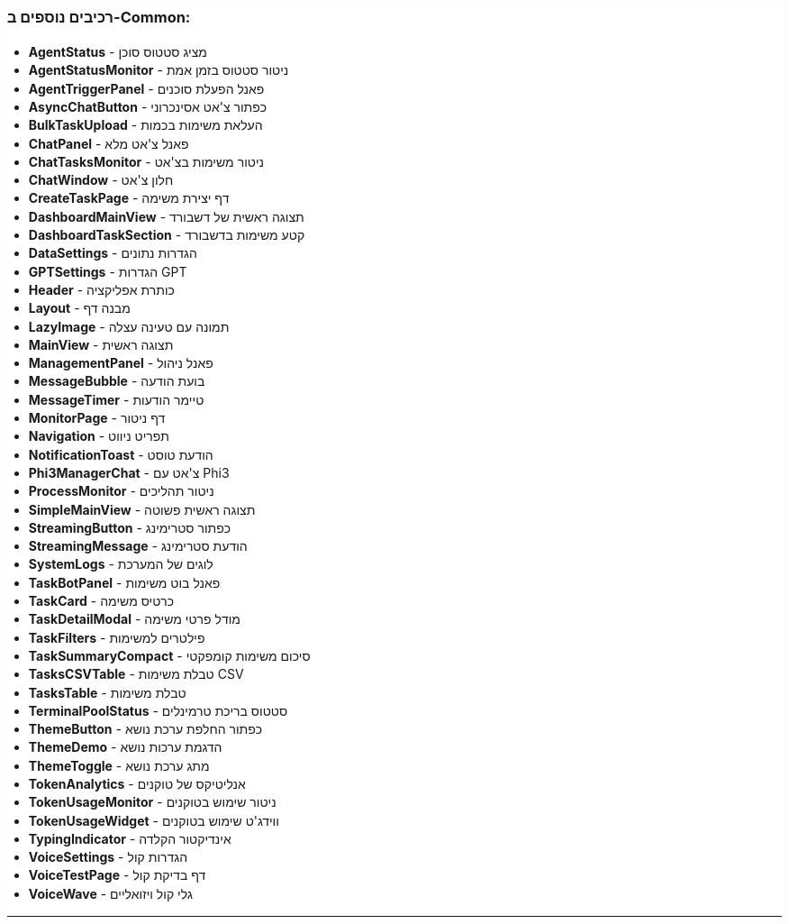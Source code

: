 
### רכיבים נוספים ב-Common:
- **AgentStatus** - מציג סטטוס סוכן
- **AgentStatusMonitor** - ניטור סטטוס בזמן אמת
- **AgentTriggerPanel** - פאנל הפעלת סוכנים
- **AsyncChatButton** - כפתור צ'אט אסינכרוני
- **BulkTaskUpload** - העלאת משימות בכמות
- **ChatPanel** - פאנל צ'אט מלא
- **ChatTasksMonitor** - ניטור משימות בצ'אט
- **ChatWindow** - חלון צ'אט
- **CreateTaskPage** - דף יצירת משימה
- **DashboardMainView** - תצוגה ראשית של דשבורד
- **DashboardTaskSection** - קטע משימות בדשבורד
- **DataSettings** - הגדרות נתונים
- **GPTSettings** - הגדרות GPT
- **Header** - כותרת אפליקציה
- **Layout** - מבנה דף
- **LazyImage** - תמונה עם טעינה עצלה
- **MainView** - תצוגה ראשית
- **ManagementPanel** - פאנל ניהול
- **MessageBubble** - בועת הודעה
- **MessageTimer** - טיימר הודעות
- **MonitorPage** - דף ניטור
- **Navigation** - תפריט ניווט
- **NotificationToast** - הודעת טוסט
- **Phi3ManagerChat** - צ'אט עם Phi3
- **ProcessMonitor** - ניטור תהליכים
- **SimpleMainView** - תצוגה ראשית פשוטה
- **StreamingButton** - כפתור סטרימינג
- **StreamingMessage** - הודעת סטרימינג
- **SystemLogs** - לוגים של המערכת
- **TaskBotPanel** - פאנל בוט משימות
- **TaskCard** - כרטיס משימה
- **TaskDetailModal** - מודל פרטי משימה
- **TaskFilters** - פילטרים למשימות
- **TaskSummaryCompact** - סיכום משימות קומפקטי
- **TasksCSVTable** - טבלת משימות CSV
- **TasksTable** - טבלת משימות
- **TerminalPoolStatus** - סטטוס בריכת טרמינלים
- **ThemeButton** - כפתור החלפת ערכת נושא
- **ThemeDemo** - הדגמת ערכות נושא
- **ThemeToggle** - מתג ערכת נושא
- **TokenAnalytics** - אנליטיקס של טוקנים
- **TokenUsageMonitor** - ניטור שימוש בטוקנים
- **TokenUsageWidget** - ווידג'ט שימוש בטוקנים
- **TypingIndicator** - אינדיקטור הקלדה
- **VoiceSettings** - הגדרות קול
- **VoiceTestPage** - דף בדיקת קול
- **VoiceWave** - גלי קול ויזואליים

---
